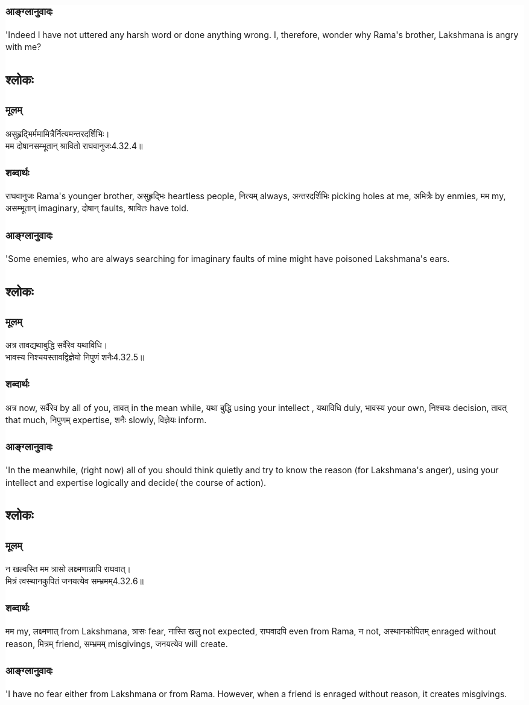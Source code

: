### आङ्ग्लानुवादः
'Indeed I have not uttered any harsh word or done anything wrong. I, therefore, wonder why Rama's brother, Lakshmana is angry with me?



## श्लोकः
### मूलम्
असुहृद्भिर्ममामित्रैर्नित्यमन्तरदर्शिभिः।  
मम दोषानसम्भूतान् श्रावितो राघवानुजः4.32.4॥

### शब्दार्थः
राघवानुजः Rama's younger brother, असुहृद्भिः heartless people, नित्यम् always, अन्तरदर्शिभिः picking holes at me, अमित्रैः by enmies, मम my, असम्भूतान् imaginary, दोषान् faults, श्रावितः have told.

### आङ्ग्लानुवादः
'Some enemies, who are always searching for imaginary faults of mine might have poisoned Lakshmana's ears.



## श्लोकः
### मूलम्
अत्र तावद्यथाबुद्धि सर्वैरेव यथाविधि।  
भावस्य निश्चयस्तावद्विज्ञेयो निपुणं शनैः4.32.5॥

### शब्दार्थः
अत्र now, सर्वैरेव by all of you, तावत् in the mean while, यथा बुद्धि  using your intellect , यथाविधि duly, भावस्य your own, निश्चयः decision, तावत् that much, निपुणम् expertise, शनैः slowly, विज्ञेयः inform.

### आङ्ग्लानुवादः
'In the meanwhile, (right now) all of you should think quietly and try to know the reason (for Lakshmana's anger), using your intellect and expertise logically and decide( the course of action).



## श्लोकः
### मूलम्
न खल्वस्ति मम त्रासो लक्ष्मणान्नापि राघवात्।  
मित्रं त्वस्थानकुपितं जनयत्येव सम्भ्रमम्4.32.6॥

### शब्दार्थः
मम my, लक्ष्मणात् from Lakshmana, त्रासः fear, नास्ति खलु not expected, राघवादपि even from Rama, न not, अस्थानकोपितम् enraged without reason, मित्रम् friend, सम्भ्रमम् misgivings, जनयत्येव  will create.

### आङ्ग्लानुवादः
'I have no fear either from Lakshmana or from Rama. However, when a friend is enraged without reason, it creates misgivings.
